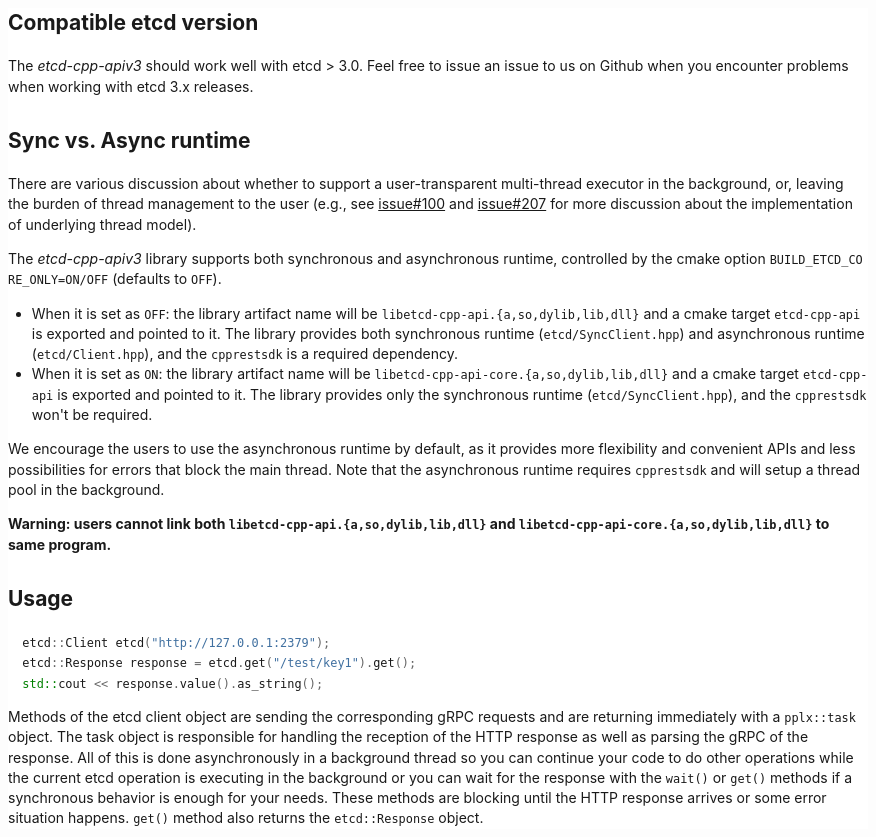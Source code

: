 ## Compatible etcd version

The _etcd-cpp-apiv3_ should work well with etcd > 3.0. Feel free to issue an issue to us on
Github when you encounter problems when working with etcd 3.x releases.

## Sync vs. Async runtime

There are various discussion about whether to support a user-transparent multi-thread executor in
the background, or, leaving the burden of thread management to the user (e.g., see
[issue#100](https://github.com/etcd-cpp-apiv3/etcd-cpp-apiv3/issues/100) and
[issue#207](https://github.com/etcd-cpp-apiv3/etcd-cpp-apiv3/issues/207) for more discussion about
the implementation of underlying thread model).

The _etcd-cpp-apiv3_ library supports both synchronous and asynchronous runtime, controlled by the
cmake option `BUILD_ETCD_CORE_ONLY=ON/OFF` (defaults to `OFF`).

- When it is set as `OFF`: the library artifact name will be `libetcd-cpp-api.{a,so,dylib,lib,dll}` and a
  cmake target `etcd-cpp-api` is exported and pointed to it. The library provides both synchronous runtime
  (`etcd/SyncClient.hpp`) and asynchronous runtime (`etcd/Client.hpp`), and the `cpprestsdk` is a
  required dependency.
- When it is set as `ON`: the library artifact name will be `libetcd-cpp-api-core.{a,so,dylib,lib,dll}`
  and a cmake target `etcd-cpp-api` is exported and pointed to it. The library provides only the
  synchronous runtime (`etcd/SyncClient.hpp`), and the `cpprestsdk` won't be required.

We encourage the users to use the asynchronous runtime by default, as it provides more flexibility
and convenient APIs and less possibilities for errors that block the main thread. Note that the
asynchronous runtime requires `cpprestsdk` and will setup a thread pool in the background.

**Warning: users cannot link both `libetcd-cpp-api.{a,so,dylib,lib,dll}` and `libetcd-cpp-api-core.{a,so,dylib,lib,dll}`
to same program.**

## Usage

```c++
  etcd::Client etcd("http://127.0.0.1:2379");
  etcd::Response response = etcd.get("/test/key1").get();
  std::cout << response.value().as_string();
```

Methods of the etcd client object are sending the corresponding gRPC requests and are returning
immediately with a `pplx::task` object. The task object is responsible for handling the
reception of the HTTP response as well as parsing the gRPC of the response. All of this is done
asynchronously in a background thread so you can continue your code to do other operations while the
current etcd operation is executing in the background or you can wait for the response with the
`wait()` or `get()` methods if a synchronous behavior is enough for your needs. These methods
are blocking until the HTTP response arrives or some error situation happens. `get()` method
also returns the `etcd::Response` object.
